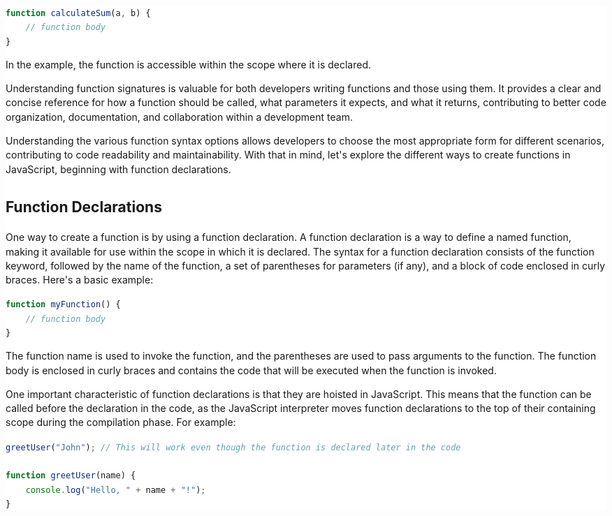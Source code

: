 ```javascript
function calculateSum(a, b) {
    // function body
}
```

In the example, the function is accessible within the scope where it is declared.

Understanding function signatures is valuable for both developers writing functions and those using them.
It provides a clear and concise reference for how a function should be called,
what parameters it expects, and what it returns,
contributing to better code organization, documentation, and collaboration within a development team.

Understanding the various function syntax options allows developers
to choose the most appropriate form for different scenarios,
contributing to code readability and maintainability.
With that in mind, let's explore the different ways to create functions in JavaScript, beginning with function
declarations.

## Function Declarations

One way to create a function is by using a function declaration.
A function declaration is a way to define a named function,
making it available for use within the scope in which it is declared.
The syntax for a function declaration consists of the function keyword,
followed by the name of the function, a set of parentheses for parameters (if any),
and a block of code enclosed in curly braces.
Here's a basic example:

```javascript
function myFunction() {
    // function body
}
```

The function name is used to invoke the function, and the parentheses are used to pass arguments to the function.
The function body is enclosed in curly braces and contains the code that will be executed when the function is invoked.

One important characteristic of function declarations is that they are hoisted in JavaScript.
This means that the function can be called before the declaration in the code,
as the JavaScript interpreter moves function declarations to the top of their containing scope during the compilation
phase.
For example:

```javascript
greetUser("John"); // This will work even though the function is declared later in the code

function greetUser(name) {
    console.log("Hello, " + name + "!");
}
```
